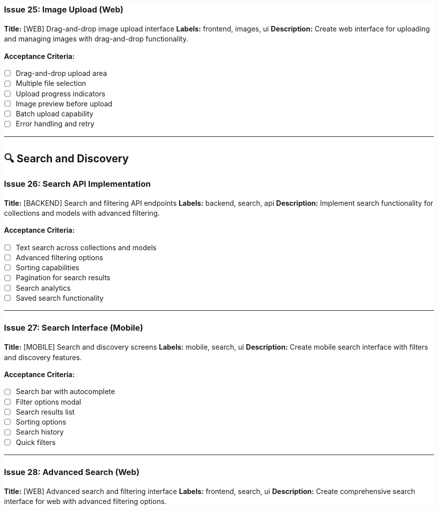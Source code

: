 
### Issue 25: Image Upload (Web)
**Title:** [WEB] Drag-and-drop image upload interface
**Labels:** frontend, images, ui
**Description:**
Create web interface for uploading and managing images with drag-and-drop functionality.

**Acceptance Criteria:**
- [ ] Drag-and-drop upload area
- [ ] Multiple file selection
- [ ] Upload progress indicators
- [ ] Image preview before upload
- [ ] Batch upload capability
- [ ] Error handling and retry

---

## 🔍 Search and Discovery

### Issue 26: Search API Implementation
**Title:** [BACKEND] Search and filtering API endpoints
**Labels:** backend, search, api
**Description:**
Implement search functionality for collections and models with advanced filtering.

**Acceptance Criteria:**
- [ ] Text search across collections and models
- [ ] Advanced filtering options
- [ ] Sorting capabilities
- [ ] Pagination for search results
- [ ] Search analytics
- [ ] Saved search functionality

---

### Issue 27: Search Interface (Mobile)
**Title:** [MOBILE] Search and discovery screens
**Labels:** mobile, search, ui
**Description:**
Create mobile search interface with filters and discovery features.

**Acceptance Criteria:**
- [ ] Search bar with autocomplete
- [ ] Filter options modal
- [ ] Search results list
- [ ] Sorting options
- [ ] Search history
- [ ] Quick filters

---

### Issue 28: Advanced Search (Web)
**Title:** [WEB] Advanced search and filtering interface
**Labels:** frontend, search, ui
**Description:**
Create comprehensive search interface for web with advanced filtering options.
